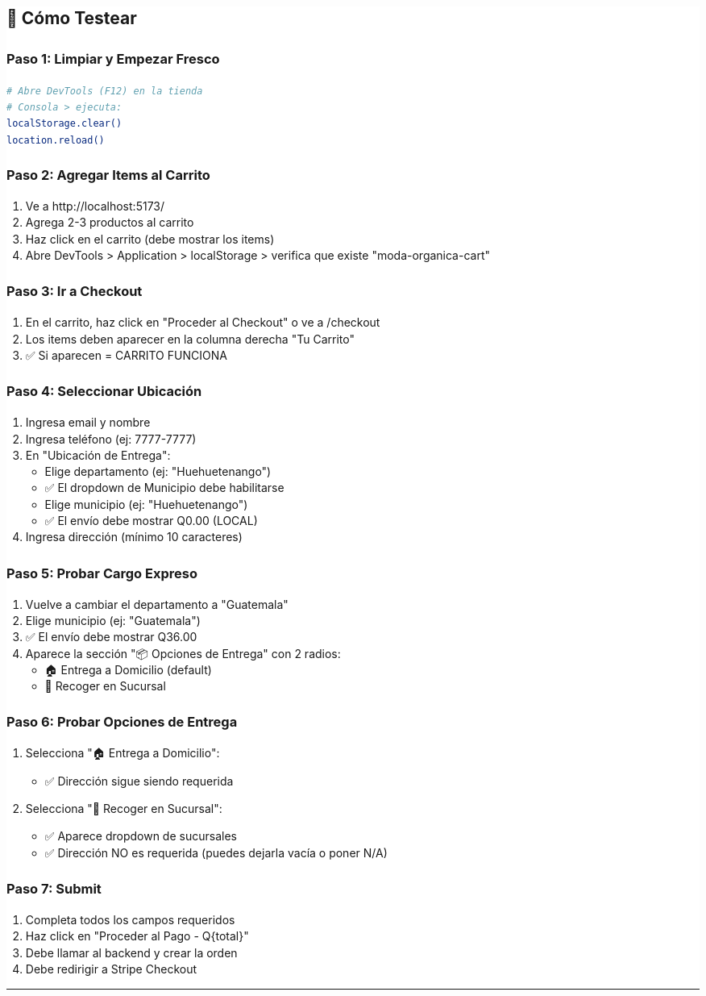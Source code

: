 
## 🧪 Cómo Testear

### Paso 1: Limpiar y Empezar Fresco
```bash
# Abre DevTools (F12) en la tienda
# Consola > ejecuta:
localStorage.clear()
location.reload()
```

### Paso 2: Agregar Items al Carrito
1. Ve a http://localhost:5173/
2. Agrega 2-3 productos al carrito
3. Haz click en el carrito (debe mostrar los items)
4. Abre DevTools > Application > localStorage > verifica que existe "moda-organica-cart"

### Paso 3: Ir a Checkout
1. En el carrito, haz click en "Proceder al Checkout" o ve a /checkout
2. Los items deben aparecer en la columna derecha "Tu Carrito"
3. ✅ Si aparecen = CARRITO FUNCIONA

### Paso 4: Seleccionar Ubicación
1. Ingresa email y nombre
2. Ingresa teléfono (ej: 7777-7777)
3. En "Ubicación de Entrega":
   - Elige departamento (ej: "Huehuetenango")
   - ✅ El dropdown de Municipio debe habilitarse
   - Elige municipio (ej: "Huehuetenango")
   - ✅ El envío debe mostrar Q0.00 (LOCAL)
4. Ingresa dirección (mínimo 10 caracteres)

### Paso 5: Probar Cargo Expreso
1. Vuelve a cambiar el departamento a "Guatemala"
2. Elige municipio (ej: "Guatemala")
3. ✅ El envío debe mostrar Q36.00
4. Aparece la sección "📦 Opciones de Entrega" con 2 radios:
   - 🏠 Entrega a Domicilio (default)
   - 🏢 Recoger en Sucursal

### Paso 6: Probar Opciones de Entrega
1. Selecciona "🏠 Entrega a Domicilio":
   - ✅ Dirección sigue siendo requerida
   
2. Selecciona "🏢 Recoger en Sucursal":
   - ✅ Aparece dropdown de sucursales
   - ✅ Dirección NO es requerida (puedes dejarla vacía o poner N/A)

### Paso 7: Submit
1. Completa todos los campos requeridos
2. Haz click en "Proceder al Pago - Q{total}"
3. Debe llamar al backend y crear la orden
4. Debe redirigir a Stripe Checkout

---